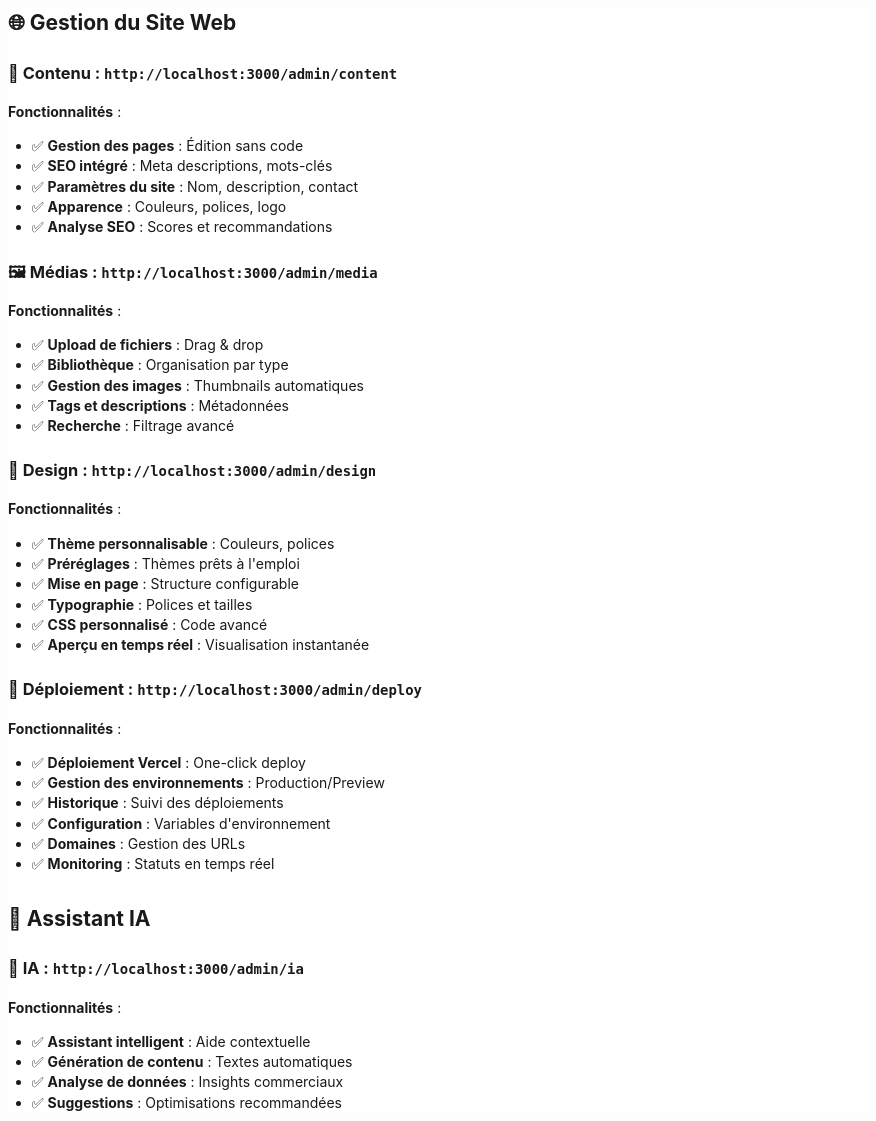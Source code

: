 ## 🌐 Gestion du Site Web

### 📝 **Contenu** : `http://localhost:3000/admin/content`

**Fonctionnalités** :
- ✅ **Gestion des pages** : Édition sans code
- ✅ **SEO intégré** : Meta descriptions, mots-clés
- ✅ **Paramètres du site** : Nom, description, contact
- ✅ **Apparence** : Couleurs, polices, logo
- ✅ **Analyse SEO** : Scores et recommandations

### 🖼️ **Médias** : `http://localhost:3000/admin/media`

**Fonctionnalités** :
- ✅ **Upload de fichiers** : Drag & drop
- ✅ **Bibliothèque** : Organisation par type
- ✅ **Gestion des images** : Thumbnails automatiques
- ✅ **Tags et descriptions** : Métadonnées
- ✅ **Recherche** : Filtrage avancé

### 🎨 **Design** : `http://localhost:3000/admin/design`

**Fonctionnalités** :
- ✅ **Thème personnalisable** : Couleurs, polices
- ✅ **Préréglages** : Thèmes prêts à l'emploi
- ✅ **Mise en page** : Structure configurable
- ✅ **Typographie** : Polices et tailles
- ✅ **CSS personnalisé** : Code avancé
- ✅ **Aperçu en temps réel** : Visualisation instantanée

### 🚀 **Déploiement** : `http://localhost:3000/admin/deploy`

**Fonctionnalités** :
- ✅ **Déploiement Vercel** : One-click deploy
- ✅ **Gestion des environnements** : Production/Preview
- ✅ **Historique** : Suivi des déploiements
- ✅ **Configuration** : Variables d'environnement
- ✅ **Domaines** : Gestion des URLs
- ✅ **Monitoring** : Statuts en temps réel

## 🤖 Assistant IA

### 🧠 **IA** : `http://localhost:3000/admin/ia`

**Fonctionnalités** :
- ✅ **Assistant intelligent** : Aide contextuelle
- ✅ **Génération de contenu** : Textes automatiques
- ✅ **Analyse de données** : Insights commerciaux
- ✅ **Suggestions** : Optimisations recommandées
